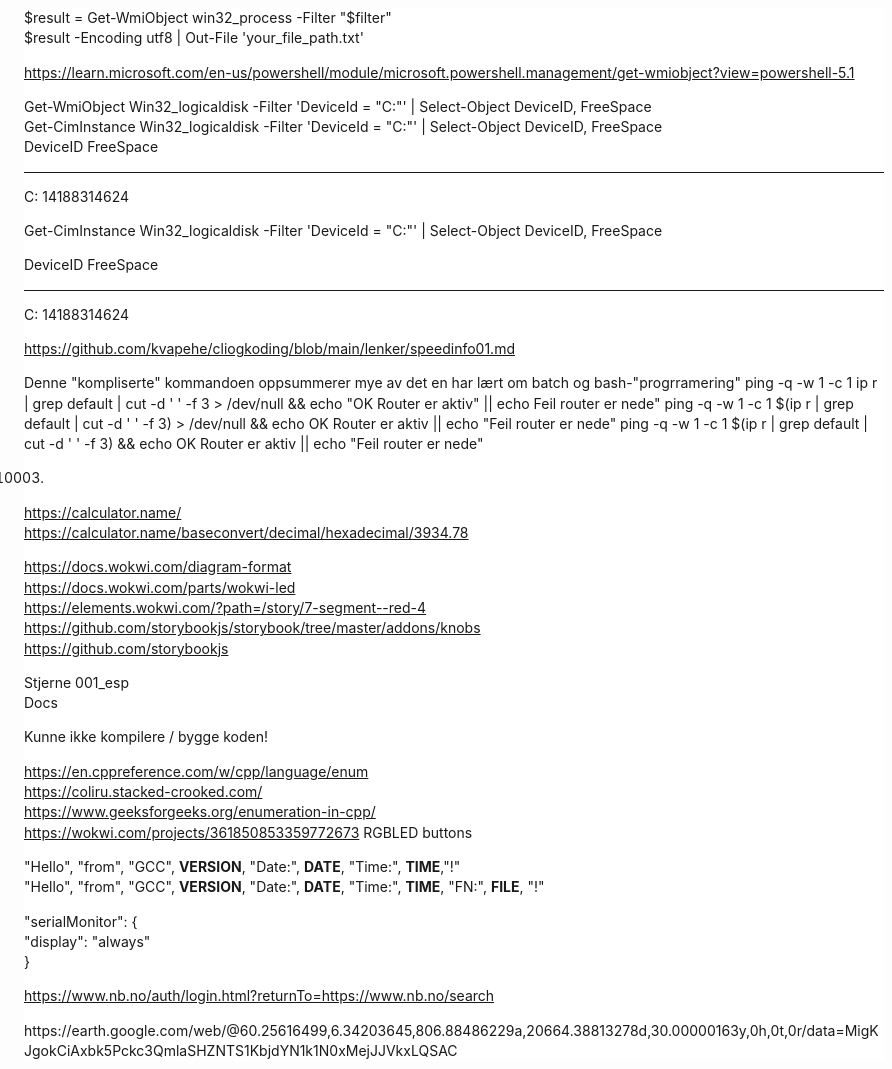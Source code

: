  $result = Get-WmiObject win32_process -Filter "$filter"  
 $result -Encoding utf8 | Out-File 'your_file_path.txt'  
   
 https://learn.microsoft.com/en-us/powershell/module/microsoft.powershell.management/get-wmiobject?view=powershell-5.1  
   
Get-WmiObject   Win32_logicaldisk -Filter 'DeviceId = "C:"' | Select-Object DeviceID, FreeSpace  
Get-CimInstance Win32_logicaldisk -Filter 'DeviceId = "C:"' | Select-Object DeviceID, FreeSpace  
DeviceID   FreeSpace  
--------   ---------  
C:       14188314624  
  
Get-CimInstance Win32_logicaldisk -Filter 'DeviceId = "C:"' | Select-Object DeviceID, FreeSpace  
  
DeviceID   FreeSpace  
--------   ---------  
C:       14188314624  
  
https://github.com/kvapehe/cliogkoding/blob/main/lenker/speedinfo01.md  
  
Denne "kompliserte" kommandoen oppsummerer mye av det en har lært om batch og bash-"progrramering" ping -q -w 1 -c 1 ip r | grep default | cut -d ' ' -f 3 > /dev/null && echo "OK Router er aktiv" || echo Feil router er nede" ping -q -w 1 -c 1 $(ip r | grep default | cut -d ' ' -f 3) > /dev/null && echo OK Router er aktiv || echo "Feil router er nede" ping -q -w 1 -c 1 $(ip r | grep default | cut -d ' ' -f 3) && echo OK Router er aktiv || echo "Feil router er nede"  
  
  
10003)    
  
  
https://calculator.name/  
https://calculator.name/baseconvert/decimal/hexadecimal/3934.78  
  
https://docs.wokwi.com/diagram-format  
https://docs.wokwi.com/parts/wokwi-led  
https://elements.wokwi.com/?path=/story/7-segment--red-4  
https://github.com/storybookjs/storybook/tree/master/addons/knobs  
https://github.com/storybookjs  
  
Stjerne 001_esp  
Docs  
  
Kunne ikke kompilere / bygge koden!  
  
https://en.cppreference.com/w/cpp/language/enum  
https://coliru.stacked-crooked.com/  
https://www.geeksforgeeks.org/enumeration-in-cpp/  
https://wokwi.com/projects/361850853359772673	RGBLED buttons  
  
  
"Hello", "from", "GCC", __VERSION__, "Date:", __DATE__, "Time:", __TIME__,"!"   
"Hello", "from", "GCC", __VERSION__, "Date:", __DATE__, "Time:", __TIME__, "FN:", __FILE__, "!"   
  
"serialMonitor": {  
  "display": "always"  
  }  
  
https://www.nb.no/auth/login.html?returnTo=https://www.nb.no/search  
  
<iframe src="https://www.google.com/maps/d/embed?mid=1rRKs40IEbGRsV0Fhky25l5OkPJ_vUvQ&ehbc=2E312F" width="640" height="480"></iframe>  
<iframe src="https://www.google.com/maps/d/embed?mid=1rRKs40IEbGRsV0Fhky25l5OkPJ_vUvQ&ehbc=2E312F" width="640" height="480"></iframe>  
https://earth.google.com/web/@60.25616499,6.34203645,806.88486229a,20664.38813278d,30.00000163y,0h,0t,0r/data=MigKJgokCiAxbk5Pckc3QmlaSHZNTS1KbjdYN1k1N0xMejJJVkxLQSAC  
<iframe src="https://www.google.com/maps/d/embed?mid=1nNOrG7BiZHvMM-Jn7X7Y57LLz2IVLKA&ehbc=2E312F" width="1280" height="1024"></iframe>  
  